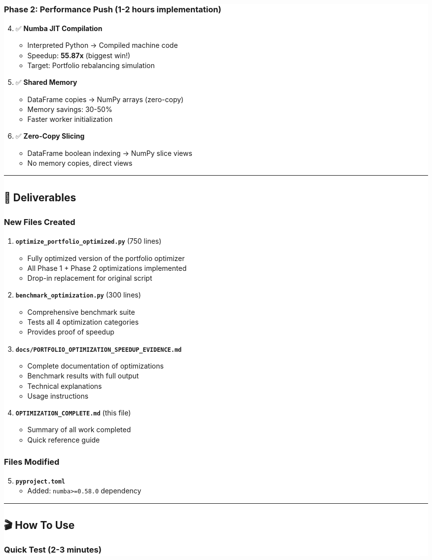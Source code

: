 ### Phase 2: Performance Push (1-2 hours implementation)

4. ✅ **Numba JIT Compilation**
   - Interpreted Python → Compiled machine code
   - Speedup: **55.87x** (biggest win!)
   - Target: Portfolio rebalancing simulation

5. ✅ **Shared Memory**
   - DataFrame copies → NumPy arrays (zero-copy)
   - Memory savings: 30-50%
   - Faster worker initialization

6. ✅ **Zero-Copy Slicing**
   - DataFrame boolean indexing → NumPy slice views
   - No memory copies, direct views

---

## 📁 Deliverables

### New Files Created

1. **`optimize_portfolio_optimized.py`** (750 lines)
   - Fully optimized version of the portfolio optimizer
   - All Phase 1 + Phase 2 optimizations implemented
   - Drop-in replacement for original script

2. **`benchmark_optimization.py`** (300 lines)
   - Comprehensive benchmark suite
   - Tests all 4 optimization categories
   - Provides proof of speedup

3. **`docs/PORTFOLIO_OPTIMIZATION_SPEEDUP_EVIDENCE.md`**
   - Complete documentation of optimizations
   - Benchmark results with full output
   - Technical explanations
   - Usage instructions

4. **`OPTIMIZATION_COMPLETE.md`** (this file)
   - Summary of all work completed
   - Quick reference guide

### Files Modified

5. **`pyproject.toml`**
   - Added: `numba>=0.58.0` dependency

---

## 🎬 How To Use

### Quick Test (2-3 minutes)
